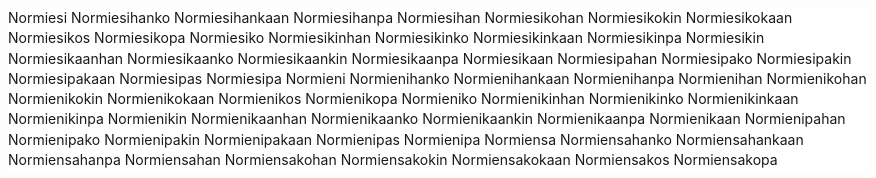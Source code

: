 Normiesi
Normiesihanko
Normiesihankaan
Normiesihanpa
Normiesihan
Normiesikohan
Normiesikokin
Normiesikokaan
Normiesikos
Normiesikopa
Normiesiko
Normiesikinhan
Normiesikinko
Normiesikinkaan
Normiesikinpa
Normiesikin
Normiesikaanhan
Normiesikaanko
Normiesikaankin
Normiesikaanpa
Normiesikaan
Normiesipahan
Normiesipako
Normiesipakin
Normiesipakaan
Normiesipas
Normiesipa
Normieni
Normienihanko
Normienihankaan
Normienihanpa
Normienihan
Normienikohan
Normienikokin
Normienikokaan
Normienikos
Normienikopa
Normieniko
Normienikinhan
Normienikinko
Normienikinkaan
Normienikinpa
Normienikin
Normienikaanhan
Normienikaanko
Normienikaankin
Normienikaanpa
Normienikaan
Normienipahan
Normienipako
Normienipakin
Normienipakaan
Normienipas
Normienipa
Normiensa
Normiensahanko
Normiensahankaan
Normiensahanpa
Normiensahan
Normiensakohan
Normiensakokin
Normiensakokaan
Normiensakos
Normiensakopa